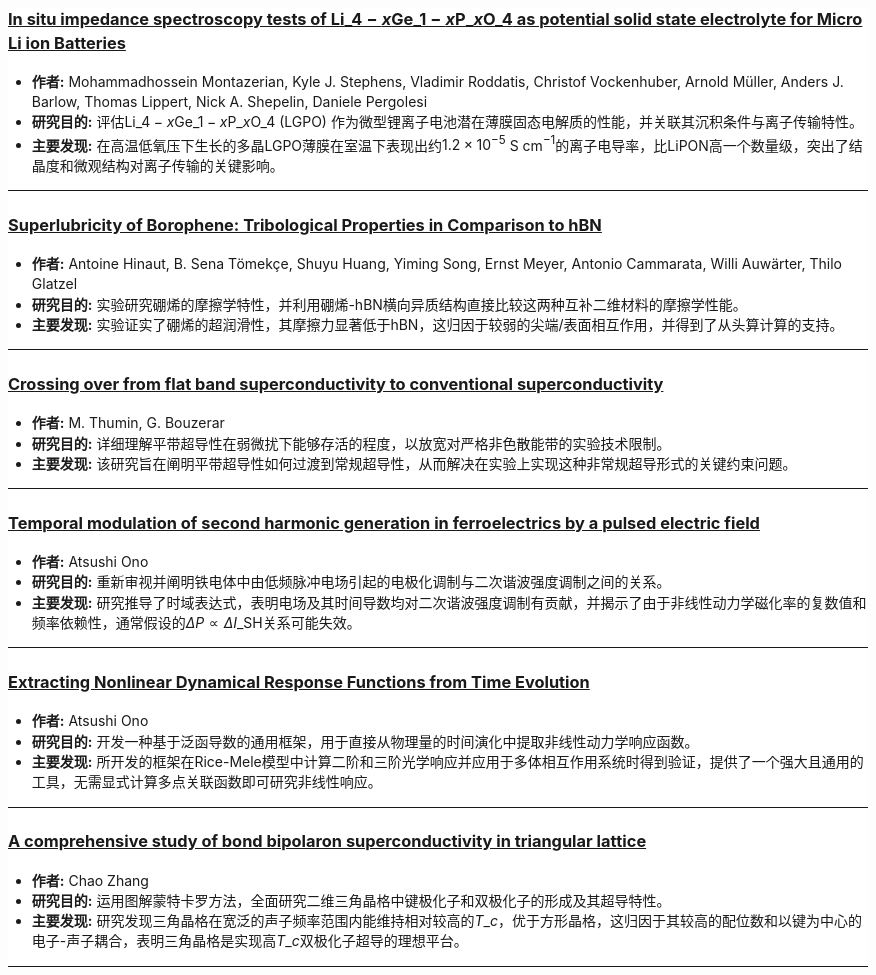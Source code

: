 
### [In situ impedance spectroscopy tests of Li$\_{4-x}$Ge$\_{1-x}$P$\_x$O$\_4$ as potential solid state electrolyte for Micro Li ion Batteries](http://arxiv.org/abs/2507.07720v1)
- **作者:** Mohammadhossein Montazerian, Kyle J. Stephens, Vladimir Roddatis, Christof Vockenhuber, Arnold Müller, Anders J. Barlow, Thomas Lippert, Nick A. Shepelin, Daniele Pergolesi
- **研究目的:** 评估Li$\_{4-x}$Ge$\_{1-x}$P$\_x$O$\_4$ (LGPO) 作为微型锂离子电池潜在薄膜固态电解质的性能，并关联其沉积条件与离子传输特性。
- **主要发现:** 在高温低氧压下生长的多晶LGPO薄膜在室温下表现出约$1.2 \times 10^{-5}$ S cm$^{-1}$的离子电导率，比LiPON高一个数量级，突出了结晶度和微观结构对离子传输的关键影响。

---

### [Superlubricity of Borophene: Tribological Properties in Comparison to hBN](http://arxiv.org/abs/2507.07716v1)
- **作者:** Antoine Hinaut, B. Sena Tömekçe, Shuyu Huang, Yiming Song, Ernst Meyer, Antonio Cammarata, Willi Auwärter, Thilo Glatzel
- **研究目的:** 实验研究硼烯的摩擦学特性，并利用硼烯-hBN横向异质结构直接比较这两种互补二维材料的摩擦学性能。
- **主要发现:** 实验证实了硼烯的超润滑性，其摩擦力显著低于hBN，这归因于较弱的尖端/表面相互作用，并得到了从头算计算的支持。

---

### [Crossing over from flat band superconductivity to conventional superconductivity](http://arxiv.org/abs/2507.07701v1)
- **作者:** M. Thumin, G. Bouzerar
- **研究目的:** 详细理解平带超导性在弱微扰下能够存活的程度，以放宽对严格非色散能带的实验技术限制。
- **主要发现:** 该研究旨在阐明平带超导性如何过渡到常规超导性，从而解决在实验上实现这种非常规超导形式的关键约束问题。

---

### [Temporal modulation of second harmonic generation in ferroelectrics by a pulsed electric field](http://arxiv.org/abs/2507.07680v1)
- **作者:** Atsushi Ono
- **研究目的:** 重新审视并阐明铁电体中由低频脉冲电场引起的电极化调制与二次谐波强度调制之间的关系。
- **主要发现:** 研究推导了时域表达式，表明电场及其时间导数均对二次谐波强度调制有贡献，并揭示了由于非线性动力学磁化率的复数值和频率依赖性，通常假设的$\Delta P \propto \Delta I\_{\mathrm{SH}}$关系可能失效。

---

### [Extracting Nonlinear Dynamical Response Functions from Time Evolution](http://arxiv.org/abs/2507.07679v1)
- **作者:** Atsushi Ono
- **研究目的:** 开发一种基于泛函导数的通用框架，用于直接从物理量的时间演化中提取非线性动力学响应函数。
- **主要发现:** 所开发的框架在Rice-Mele模型中计算二阶和三阶光学响应并应用于多体相互作用系统时得到验证，提供了一个强大且通用的工具，无需显式计算多点关联函数即可研究非线性响应。

---

### [A comprehensive study of bond bipolaron superconductivity in triangular lattice](http://arxiv.org/abs/2507.07662v1)
- **作者:** Chao Zhang
- **研究目的:** 运用图解蒙特卡罗方法，全面研究二维三角晶格中键极化子和双极化子的形成及其超导特性。
- **主要发现:** 研究发现三角晶格在宽泛的声子频率范围内能维持相对较高的$T\_c$，优于方形晶格，这归因于其较高的配位数和以键为中心的电子-声子耦合，表明三角晶格是实现高$T\_c$双极化子超导的理想平台。

---